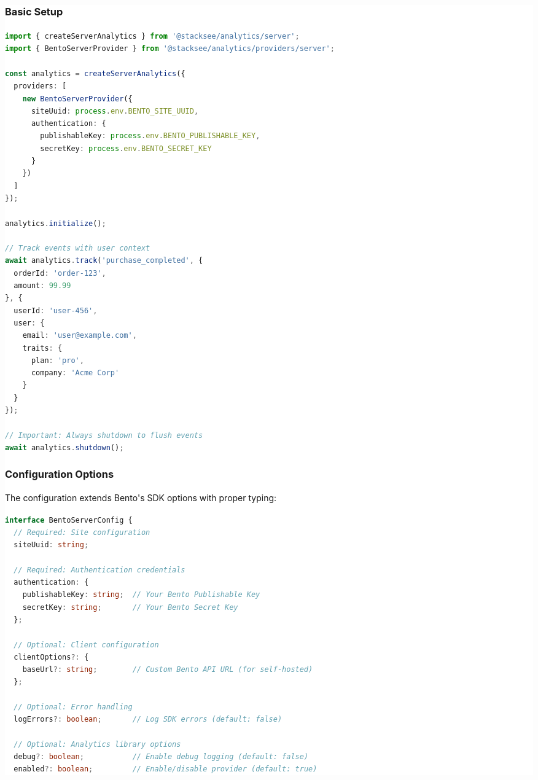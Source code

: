 ### Basic Setup

```typescript
import { createServerAnalytics } from '@stacksee/analytics/server';
import { BentoServerProvider } from '@stacksee/analytics/providers/server';

const analytics = createServerAnalytics({
  providers: [
    new BentoServerProvider({
      siteUuid: process.env.BENTO_SITE_UUID,
      authentication: {
        publishableKey: process.env.BENTO_PUBLISHABLE_KEY,
        secretKey: process.env.BENTO_SECRET_KEY
      }
    })
  ]
});

analytics.initialize();

// Track events with user context
await analytics.track('purchase_completed', {
  orderId: 'order-123',
  amount: 99.99
}, {
  userId: 'user-456',
  user: {
    email: 'user@example.com',
    traits: {
      plan: 'pro',
      company: 'Acme Corp'
    }
  }
});

// Important: Always shutdown to flush events
await analytics.shutdown();
```

### Configuration Options

The configuration extends Bento's SDK options with proper typing:

```typescript
interface BentoServerConfig {
  // Required: Site configuration
  siteUuid: string;

  // Required: Authentication credentials
  authentication: {
    publishableKey: string;  // Your Bento Publishable Key
    secretKey: string;       // Your Bento Secret Key
  };

  // Optional: Client configuration
  clientOptions?: {
    baseUrl?: string;        // Custom Bento API URL (for self-hosted)
  };

  // Optional: Error handling
  logErrors?: boolean;       // Log SDK errors (default: false)

  // Optional: Analytics library options
  debug?: boolean;           // Enable debug logging (default: false)
  enabled?: boolean;         // Enable/disable provider (default: true)
```